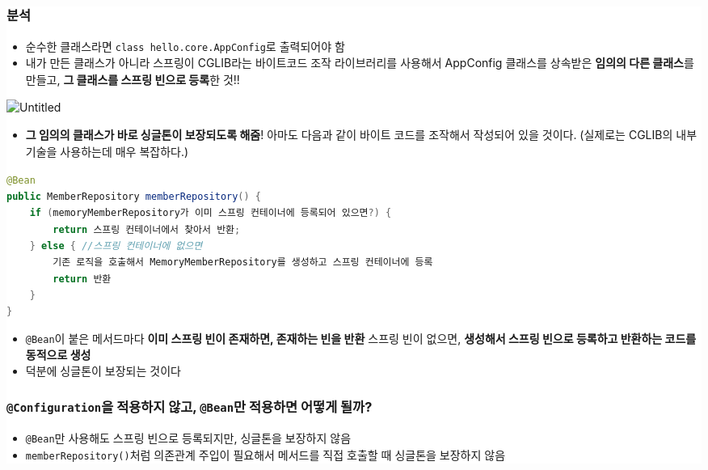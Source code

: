 ### 분석

- 순수한 클래스라면 `class hello.core.AppConfig`로 출력되어야 함
- 내가 만든 클래스가 아니라 스프링이 CGLIB라는 바이트코드 조작 라이브러리를 사용해서 AppConfig 클래스를 상속받은 **임의의 다른 클래스**를 만들고, **그 클래스를 스프링 빈으로 등록**한 것!!

![Untitled](https://user-images.githubusercontent.com/74345771/232312735-4ca9e99f-6ed1-41a4-a78f-aa25590d3b0f.png)

- **그 임의의 클래스가 바로 싱글톤이 보장되도록 해줌**!
  아마도 다음과 같이 바이트 코드를 조작해서 작성되어 있을 것이다.
  (실제로는 CGLIB의 내부 기술을 사용하는데 매우 복잡하다.)

```java
@Bean
public MemberRepository memberRepository() {
    if (memoryMemberRepository가 이미 스프링 컨테이너에 등록되어 있으면?) {
        return 스프링 컨테이너에서 찾아서 반환;
    } else { //스프링 컨테이너에 없으면
        기존 로직을 호출해서 MemoryMemberRepository를 생성하고 스프링 컨테이너에 등록
        return 반환
    }
}
```

- `@Bean`이 붙은 메서드마다 **이미 스프링 빈이 존재하면, 존재하는 빈을 반환**
  스프링 빈이 없으면, **생성해서 스프링 빈으로 등록하고 반환하는 코드를 동적으로 생성**
- 덕분에 싱글톤이 보장되는 것이다

### `@Configuration`을 적용하지 않고, `@Bean`만 적용하면 어떻게 될까?

- `@Bean`만 사용해도 스프링 빈으로 등록되지만, 싱글톤을 보장하지 않음
- `memberRepository()`처럼 의존관계 주입이 필요해서 메서드를 직접 호출할 때 싱글톤을 보장하지
  않음
